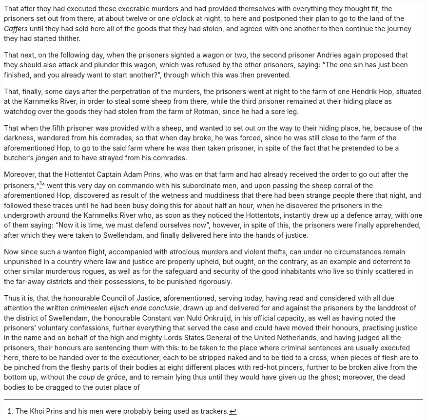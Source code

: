 That after they had executed these execrable murders and had provided
themselves with everything they thought fit, the prisoners set out from
there, at about twelve or one o’clock at night, to here and postponed
their plan to go to the land of the *Caffers* until they had sold here
all of the goods that they had stolen, and agreed with one another to
then continue the journey they had started thither.

That next, on the following day, when the prisoners sighted a wagon or
two, the second prisoner Andries again proposed that they should also
attack and plunder this wagon, which was refused by the other prisoners,
saying: “The one sin has just been finished, and you already want to
start another?”, through which this was then prevented.

That, finally, some days after the perpetration of the murders, the
prisoners went at night to the farm of one Hendrik Hop, situated at the
Karnmelks River, in order to steal some sheep from there, while the
third prisoner remained at their hiding place as watchdog over the goods
they had stolen from the farm of Rotman, since he had a sore leg.

That when the fifth prisoner was provided with a sheep, and wanted to
set out on the way to their hiding place, he, because of the darkness,
wandered from his comrades, so that when day broke, he was forced, since
he was still close to the farm of the aforementioned Hop, to go to the
said farm where he was then taken prisoner, in spite of the fact that he
pretended to be a butcher’s *jongen* and to have strayed from his
comrades.

Moreover, that the Hottentot Captain Adam Prins, who was on that farm
and had already received the order to go out after the prisoners,^[^17]^
went this very day on commando with his subordinate men, and upon
passing the sheep corral of the aforementioned Hop, discovered as result
of the wetness and muddiness that there had been strange people there
that night, and followed these traces until he had been busy doing this
for about half an hour, when he disovered the prisoners in the
undergrowth around the Karnmelks River who, as soon as they noticed the
Hottentots, instantly drew up a defence array, with one of them saying:
“Now it is time, we must defend ourselves now”, however, in spite of
this, the prisoners were finally apprehended, after which they were
taken to Swellendam, and finally delivered here into the hands of
justice.

Now since such a wanton flight, accompanied with atrocious murders and
violent thefts, can under no circumstances remain unpunished in a
country where law and justice are properly upheld, but ought, on the
contrary, as an example and deterrent to other similar murderous rogues,
as well as for the safeguard and security of the good inhabitants who
live so thinly scattered in the far-away districts and their
possessions, to be punished rigorously.

Thus it is, that the honourable Council of Justice, aforementioned,
serving today, having read and considered with all due attention the
written *crimineelen eijsch ende conclusie*, drawn up and delivered for
and against the prisoners by the landdrost of the district of
Swellendam, the honourable Constant van Nuld Onkruijd, in his official
capacity, as well as having noted the prisoners’ voluntary confessions,
further everything that served the case and could have moved their
honours, practising justice in the name and on behalf of the high and
mighty Lords States General of the United Netherlands, and having judged
all the prisoners, their honours are sentencing them with this: to be
taken to the place where criminal sentences are usually executed here,
there to be handed over to the executioner, each to be stripped naked
and to be tied to a cross, when pieces of flesh are to be pinched from
the fleshy parts of their bodies at eight different places with red-hot
pincers, further to be broken alive from the bottom up, without the
*coup de grâce*, and to remain lying thus until they would have given up
the ghost; moreover, the dead bodies to be dragged to the outer place of

[^1]: * Norman (or Nuruman) van Marantu was 69 years old, and stated in
[^2]: * The case provides an unusual indication of how unknown slaves
[^3]: * The documentation in the case includes the *eijsch*, the
[^4]:  Strictly speaking, a *slagtersbriefje* was a creditor’s note
[^5]:  This is the abbreviation for the Latin phrase *salva venia*,
[^6]:  Because of the special nature of these texts, they have not been
[^7]:  This is an unusually precise toponym for a slave from Bengal. It
[^8]:  By law, whenever slaves were transporting goods or travelling on
[^9]:  Usually only the contracted butchers (meat *pachters*) were
[^10]:  The two letters (with very similar texts) Fabritius wrote have
[^11]:  Valentijn van Dapoer was sentenced to be bound to a pole next to
[^12]:  This person was appointed at the end of the eighteenth century
[^13]:  Present-day Stormsvlei, halfway between Riviersonderend and
[^14]:  This is most probably what is now called the Vet River, south of
[^15]:  Sebastian Rothmann arrived at the Cape in 1774 and worked as
[^16]:  The Cape-born Maria Elisabeth Rogge.
[^17]:  The Khoi Prins and his men were probably being used as trackers.
[^18]:  These sentences, perhaps the most punitive that the Council of